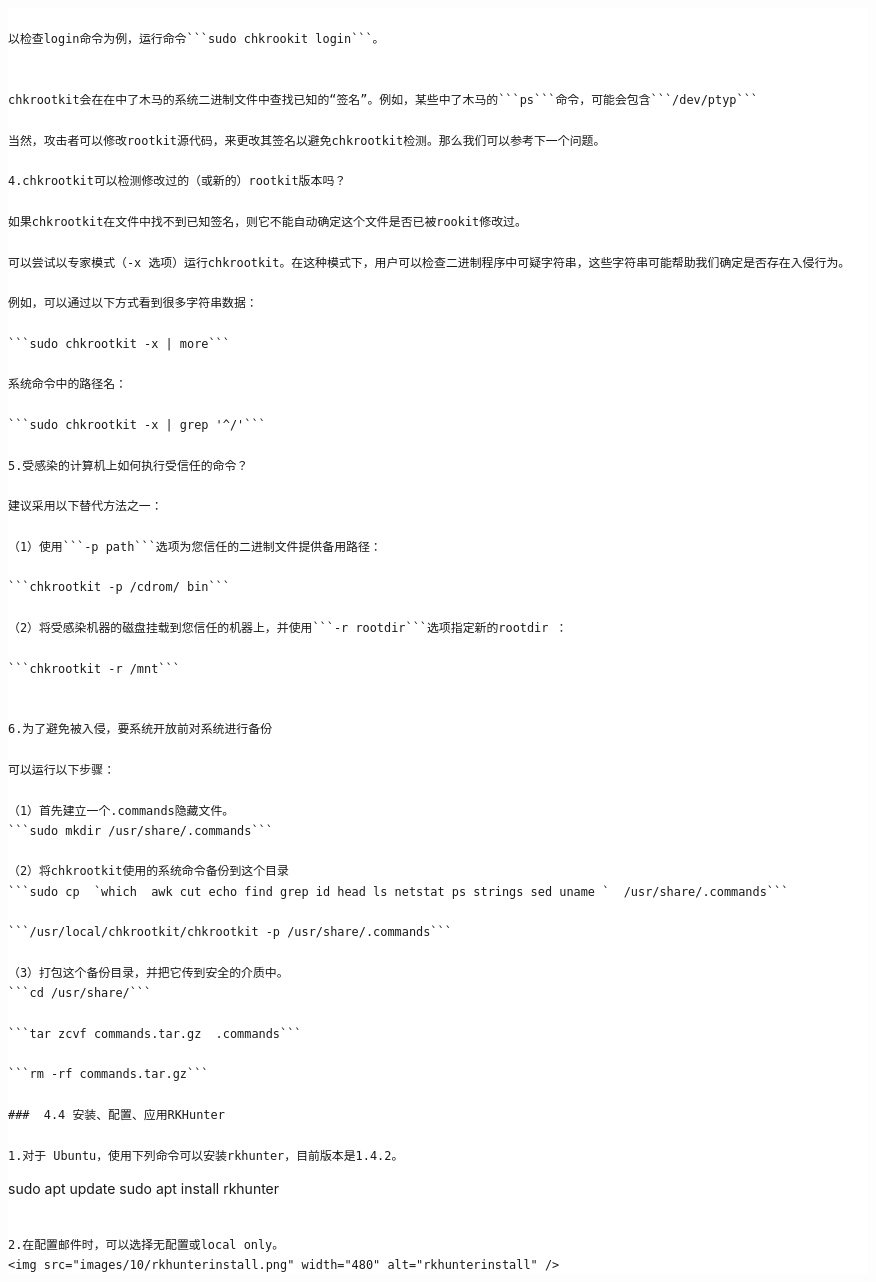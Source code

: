 ```

以检查login命令为例，运行命令```sudo chkrookit login```。


chkrootkit会在在中了木马的系统二进制文件中查找已知的“签名”。例如，某些中了木马的```ps```命令，可能会包含```/dev/ptyp```

当然，攻击者可以修改rootkit源代码，来更改其签名以避免chkrootkit检测。那么我们可以参考下一个问题。

4.chkrootkit可以检测修改过的（或新的）rootkit版本吗？

如果chkrootkit在文件中找不到已知签名，则它不能自动确定这个文件是否已被rookit修改过。

可以尝试以专家模式（-x 选项）运行chkrootkit。在这种模式下，用户可以检查二进制程序中可疑字符串，这些字符串可能帮助我们确定是否存在入侵行为。

例如，可以通过以下方式看到很多字符串数据：

```sudo chkrootkit -x | more```

系统命令中的路径名：

```sudo chkrootkit -x | grep '^/'```

5.受感染的计算机上如何执行受信任的命令？

建议采用以下替代方法之一：

（1）使用```-p path```选项为您信任的二进制文件提供备用路径：

```chkrootkit -p /cdrom/ bin```

（2）将受感染机器的磁盘挂载到您信任的机器上，并使用```-r rootdir```选项指定新的rootdir ：

```chkrootkit -r /mnt```


6.为了避免被入侵，要系统开放前对系统进行备份

可以运行以下步骤：

（1）首先建立一个.commands隐藏文件。
```sudo mkdir /usr/share/.commands```

（2）将chkrootkit使用的系统命令备份到这个目录
```sudo cp  `which  awk cut echo find grep id head ls netstat ps strings sed uname `  /usr/share/.commands``` 

```/usr/local/chkrootkit/chkrootkit -p /usr/share/.commands```

（3）打包这个备份目录，并把它传到安全的介质中。
```cd /usr/share/```

```tar zcvf commands.tar.gz  .commands```

```rm -rf commands.tar.gz```

###  4.4 安装、配置、应用RKHunter

1.对于 Ubuntu，使用下列命令可以安装rkhunter，目前版本是1.4.2。
```
sudo apt update
sudo apt install rkhunter
```

2.在配置邮件时，可以选择无配置或local only。
<img src="images/10/rkhunterinstall.png" width="480" alt="rkhunterinstall" />

```
